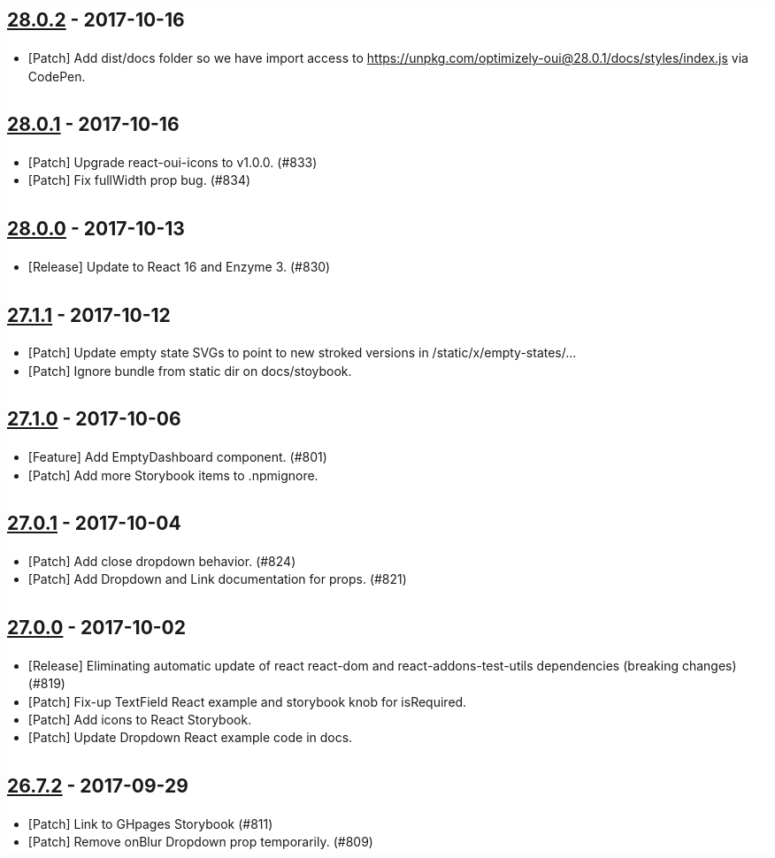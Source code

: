 ## [28.0.2](http://design.optimizely.com/docs/oui/28.0.2/) - 2017-10-16

- [Patch] Add dist/docs folder so we have import access to https://unpkg.com/optimizely-oui@28.0.1/docs/styles/index.js via CodePen.

## [28.0.1](http://design.optimizely.com/docs/oui/28.0.1/) - 2017-10-16

- [Patch] Upgrade react-oui-icons to v1.0.0. (#833)
- [Patch] Fix fullWidth prop bug. (#834)

## [28.0.0](http://design.optimizely.com/docs/oui/28.0.0/) - 2017-10-13

- [Release] Update to React 16 and Enzyme 3. (#830)

## [27.1.1](http://design.optimizely.com/docs/oui/27.1.1/) - 2017-10-12

- [Patch] Update empty state SVGs to point to new stroked versions in /static/x/empty-states/...
- [Patch] Ignore bundle from static dir on docs/stoybook.

## [27.1.0](http://design.optimizely.com/docs/oui/27.1.0/) - 2017-10-06

- [Feature] Add EmptyDashboard component. (#801)
- [Patch] Add more Storybook items to .npmignore.

## [27.0.1](http://design.optimizely.com/docs/oui/27.0.1/) - 2017-10-04

- [Patch] Add close dropdown behavior. (#824)
- [Patch] Add Dropdown and Link documentation for props. (#821)

## [27.0.0](http://design.optimizely.com/docs/oui/27.0.0/) - 2017-10-02

- [Release] Eliminating automatic update of react react-dom and react-addons-test-utils dependencies (breaking changes) (#819)
- [Patch] Fix-up TextField React example and storybook knob for isRequired.
- [Patch] Add icons to React Storybook.
- [Patch] Update Dropdown React example code in docs.

## [26.7.2](http://design.optimizely.com/docs/oui/26.7.2/) - 2017-09-29

- [Patch] Link to GHpages Storybook (#811)
- [Patch] Remove onBlur Dropdown prop temporarily. (#809)
